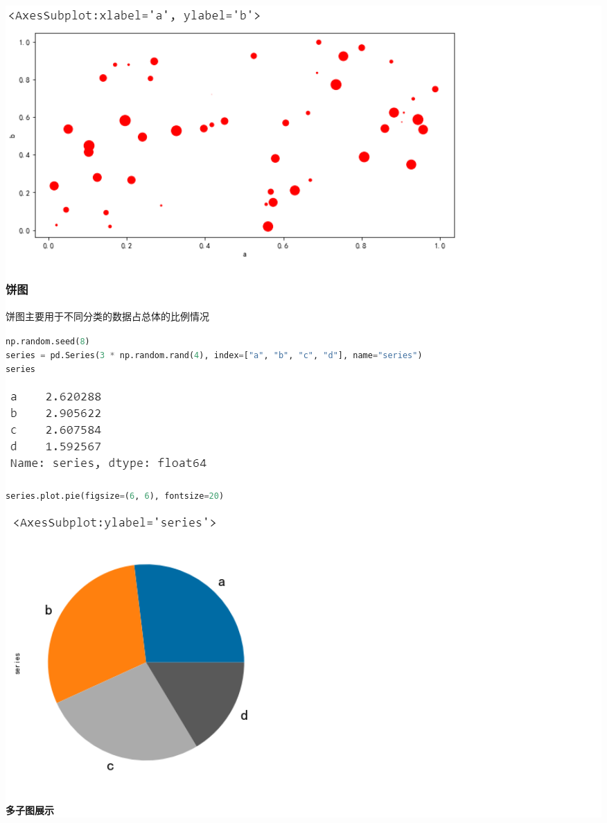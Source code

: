 ![2021-08-01-09-00-50-139340.png](./img/1627780993958-6e06b691-91e8-4e10-88ef-e639e3b7e52d.png)
<a name="QoOUp"></a>
### 饼图
饼图主要用于不同分类的数据占总体的比例情况
```python
np.random.seed(8)
series = pd.Series(3 * np.random.rand(4), index=["a", "b", "c", "d"], name="series")
series
```
![2021-08-01-09-00-50-190494.png](./img/1627781003904-72b5daf3-ca40-4e4c-b99f-af2182f335c6.png)
```python
series.plot.pie(figsize=(6, 6), fontsize=20)
```
![2021-08-01-09-00-50-266951.png](./img/1627781015223-b047d3c7-3527-40fe-8f19-a00a98edc0ad.png)
<a name="tL7g8"></a>
#### 多子图展示
```python
```